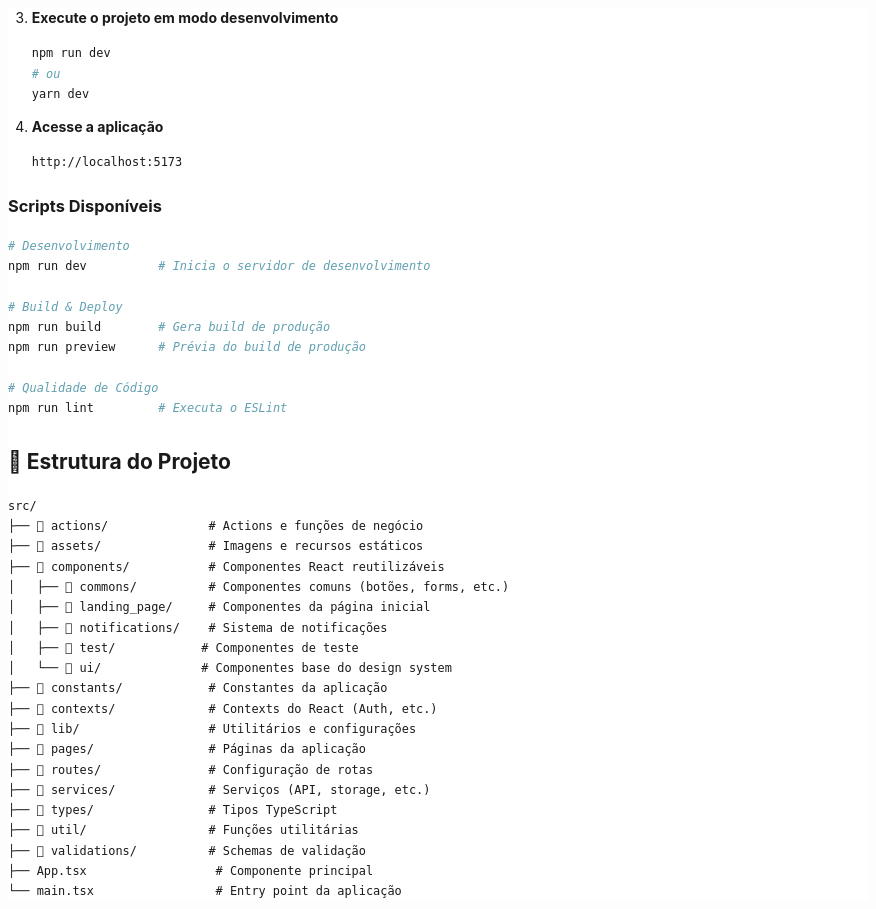 3. **Execute o projeto em modo desenvolvimento**

    ```bash
    npm run dev
    # ou
    yarn dev
    ```

4. **Acesse a aplicação**
    ```
    http://localhost:5173
    ```

### Scripts Disponíveis

```bash
# Desenvolvimento
npm run dev          # Inicia o servidor de desenvolvimento

# Build & Deploy
npm run build        # Gera build de produção
npm run preview      # Prévia do build de produção

# Qualidade de Código
npm run lint         # Executa o ESLint
```

## 📁 Estrutura do Projeto

```
src/
├── 📁 actions/              # Actions e funções de negócio
├── 📁 assets/               # Imagens e recursos estáticos
├── 📁 components/           # Componentes React reutilizáveis
│   ├── 📁 commons/          # Componentes comuns (botões, forms, etc.)
│   ├── 📁 landing_page/     # Componentes da página inicial
│   ├── 📁 notifications/    # Sistema de notificações
│   ├── 📁 test/            # Componentes de teste
│   └── 📁 ui/              # Componentes base do design system
├── 📁 constants/            # Constantes da aplicação
├── 📁 contexts/             # Contexts do React (Auth, etc.)
├── 📁 lib/                  # Utilitários e configurações
├── 📁 pages/                # Páginas da aplicação
├── 📁 routes/               # Configuração de rotas
├── 📁 services/             # Serviços (API, storage, etc.)
├── 📁 types/                # Tipos TypeScript
├── 📁 util/                 # Funções utilitárias
├── 📁 validations/          # Schemas de validação
├── App.tsx                  # Componente principal
└── main.tsx                 # Entry point da aplicação
```
